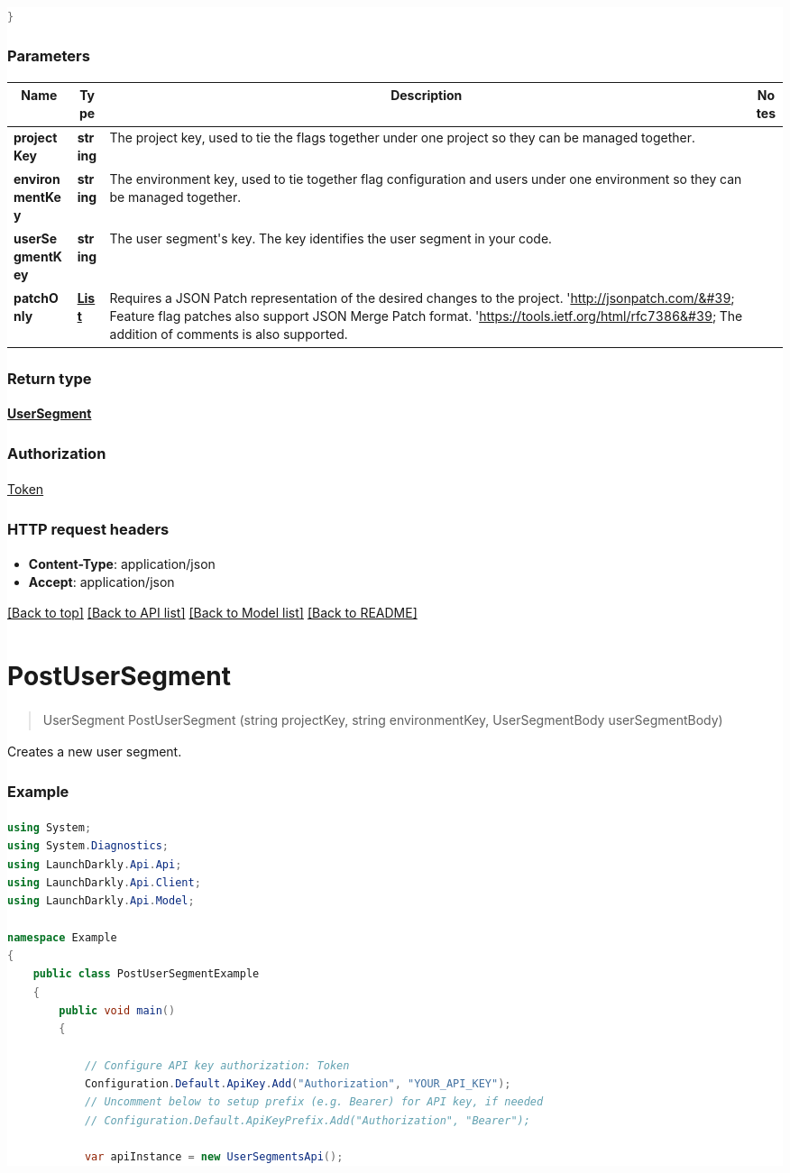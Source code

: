 ```csharp
}
```

### Parameters

Name | Type | Description  | Notes
------------- | ------------- | ------------- | -------------
 **projectKey** | **string**| The project key, used to tie the flags together under one project so they can be managed together. | 
 **environmentKey** | **string**| The environment key, used to tie together flag configuration and users under one environment so they can be managed together. | 
 **userSegmentKey** | **string**| The user segment&#39;s key. The key identifies the user segment in your code. | 
 **patchOnly** | [**List<PatchOperation>**](PatchOperation.md)| Requires a JSON Patch representation of the desired changes to the project. &#39;http://jsonpatch.com/&#39; Feature flag patches also support JSON Merge Patch format. &#39;https://tools.ietf.org/html/rfc7386&#39; The addition of comments is also supported. | 

### Return type

[**UserSegment**](UserSegment.md)

### Authorization

[Token](../README.md#Token)

### HTTP request headers

 - **Content-Type**: application/json
 - **Accept**: application/json

[[Back to top]](#) [[Back to API list]](../README.md#documentation-for-api-endpoints) [[Back to Model list]](../README.md#documentation-for-models) [[Back to README]](../README.md)

<a name="postusersegment"></a>
# **PostUserSegment**
> UserSegment PostUserSegment (string projectKey, string environmentKey, UserSegmentBody userSegmentBody)

Creates a new user segment.

### Example
```csharp
using System;
using System.Diagnostics;
using LaunchDarkly.Api.Api;
using LaunchDarkly.Api.Client;
using LaunchDarkly.Api.Model;

namespace Example
{
    public class PostUserSegmentExample
    {
        public void main()
        {
            
            // Configure API key authorization: Token
            Configuration.Default.ApiKey.Add("Authorization", "YOUR_API_KEY");
            // Uncomment below to setup prefix (e.g. Bearer) for API key, if needed
            // Configuration.Default.ApiKeyPrefix.Add("Authorization", "Bearer");

            var apiInstance = new UserSegmentsApi();
```